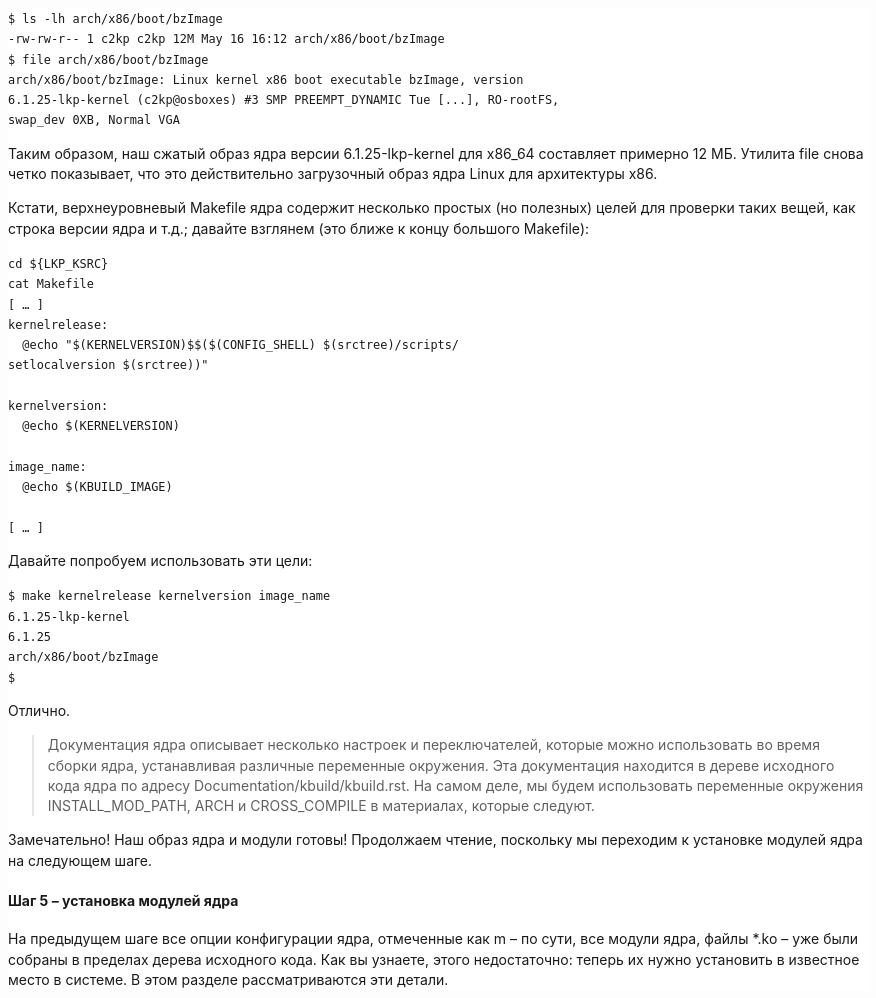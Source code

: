 ```
$ ls -lh arch/x86/boot/bzImage
-rw-rw-r-- 1 c2kp c2kp 12M May 16 16:12 arch/x86/boot/bzImage
$ file arch/x86/boot/bzImage
arch/x86/boot/bzImage: Linux kernel x86 boot executable bzImage, version
6.1.25-lkp-kernel (c2kp@osboxes) #3 SMP PREEMPT_DYNAMIC Tue [...], RO-rootFS,
swap_dev 0XB, Normal VGA
```

Таким образом, наш сжатый образ ядра версии 6.1.25-lkp-kernel для x86_64 составляет примерно 12 МБ. Утилита file снова четко показывает, что это действительно загрузочный образ ядра Linux для архитектуры x86.

Кстати, верхнеуровневый Makefile ядра содержит несколько простых (но полезных) целей для проверки таких вещей, как строка версии ядра и т.д.; давайте взглянем (это ближе к концу большого Makefile):

```text
cd ${LKP_KSRC}
cat Makefile
[ … ]
kernelrelease:
  @echo "$(KERNELVERSION)$$($(CONFIG_SHELL) $(srctree)/scripts/
setlocalversion $(srctree))"

kernelversion:
  @echo $(KERNELVERSION)

image_name:
  @echo $(KBUILD_IMAGE)

[ … ]
```

Давайте попробуем использовать эти цели:

```text
$ make kernelrelease kernelversion image_name
6.1.25-lkp-kernel
6.1.25
arch/x86/boot/bzImage
$
```

Отлично.

> Документация ядра описывает несколько настроек и переключателей, которые можно использовать во время сборки ядра, устанавливая различные переменные окружения. Эта документация находится в дереве исходного кода ядра по адресу Documentation/kbuild/kbuild.rst. На самом деле, мы будем использовать переменные окружения INSTALL_MOD_PATH, ARCH и CROSS_COMPILE в материалах, которые следуют.

Замечательно! Наш образ ядра и модули готовы! Продолжаем чтение, поскольку мы переходим к установке модулей ядра на следующем шаге.

#### Шаг 5 – установка модулей ядра

На предыдущем шаге все опции конфигурации ядра, отмеченные как m – по сути, все модули ядра, файлы *.ko – уже были собраны в пределах дерева исходного кода. Как вы узнаете, этого недостаточно: теперь их нужно установить в известное место в системе. В этом разделе рассматриваются эти детали.
